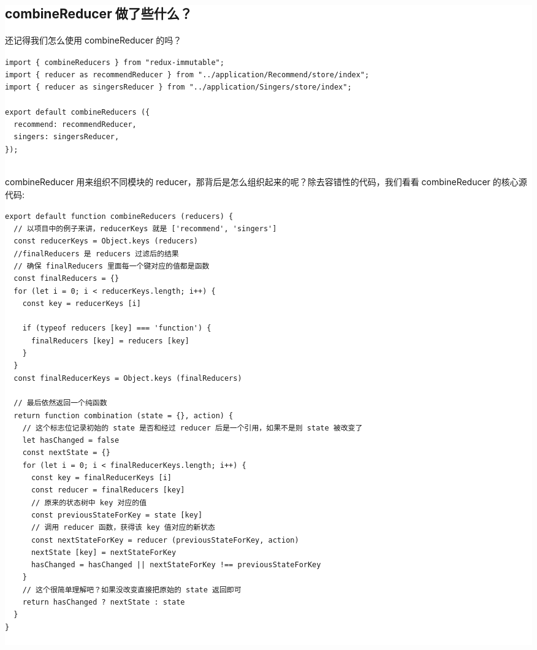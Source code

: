 ## combineReducer 做了些什么？

还记得我们怎么使用 combineReducer 的吗？

```
import { combineReducers } from "redux-immutable";
import { reducer as recommendReducer } from "../application/Recommend/store/index";
import { reducer as singersReducer } from "../application/Singers/store/index";

export default combineReducers ({
  recommend: recommendReducer,
  singers: singersReducer,
});


```

combineReducer 用来组织不同模块的 reducer，那背后是怎么组织起来的呢？除去容错性的代码，我们看看 combineReducer 的核心源代码:

```
export default function combineReducers (reducers) {
  // 以项目中的例子来讲，reducerKeys 就是 ['recommend', 'singers']
  const reducerKeys = Object.keys (reducers)
  //finalReducers 是 reducers 过滤后的结果
  // 确保 finalReducers 里面每一个键对应的值都是函数
  const finalReducers = {}
  for (let i = 0; i < reducerKeys.length; i++) {
    const key = reducerKeys [i]

    if (typeof reducers [key] === 'function') {
      finalReducers [key] = reducers [key]
    }
  }
  const finalReducerKeys = Object.keys (finalReducers)

  // 最后依然返回一个纯函数
  return function combination (state = {}, action) {
    // 这个标志位记录初始的 state 是否和经过 reducer 后是一个引用，如果不是则 state 被改变了
    let hasChanged = false
    const nextState = {}
    for (let i = 0; i < finalReducerKeys.length; i++) {
      const key = finalReducerKeys [i]
      const reducer = finalReducers [key]
      // 原来的状态树中 key 对应的值
      const previousStateForKey = state [key]
      // 调用 reducer 函数，获得该 key 值对应的新状态
      const nextStateForKey = reducer (previousStateForKey, action)
      nextState [key] = nextStateForKey
      hasChanged = hasChanged || nextStateForKey !== previousStateForKey
    }
    // 这个很简单理解吧？如果没改变直接把原始的 state 返回即可
    return hasChanged ? nextState : state
  }
}


```
